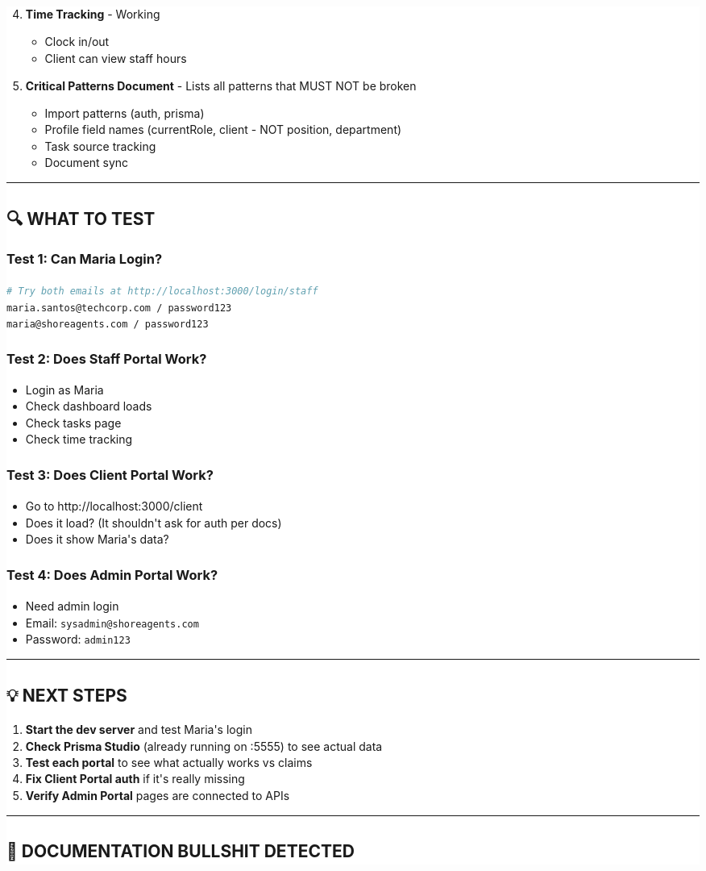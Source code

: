 4. **Time Tracking** - Working
   - Clock in/out
   - Client can view staff hours

5. **Critical Patterns Document** - Lists all patterns that MUST NOT be broken
   - Import patterns (auth, prisma)
   - Profile field names (currentRole, client - NOT position, department)
   - Task source tracking
   - Document sync

---

## 🔍 WHAT TO TEST

### Test 1: Can Maria Login?
```bash
# Try both emails at http://localhost:3000/login/staff
maria.santos@techcorp.com / password123
maria@shoreagents.com / password123
```

### Test 2: Does Staff Portal Work?
- Login as Maria
- Check dashboard loads
- Check tasks page
- Check time tracking

### Test 3: Does Client Portal Work?
- Go to http://localhost:3000/client
- Does it load? (It shouldn't ask for auth per docs)
- Does it show Maria's data?

### Test 4: Does Admin Portal Work?
- Need admin login
- Email: `sysadmin@shoreagents.com`
- Password: `admin123`

---

## 💡 NEXT STEPS

1. **Start the dev server** and test Maria's login
2. **Check Prisma Studio** (already running on :5555) to see actual data
3. **Test each portal** to see what actually works vs claims
4. **Fix Client Portal auth** if it's really missing
5. **Verify Admin Portal** pages are connected to APIs

---

## 📝 DOCUMENTATION BULLSHIT DETECTED
